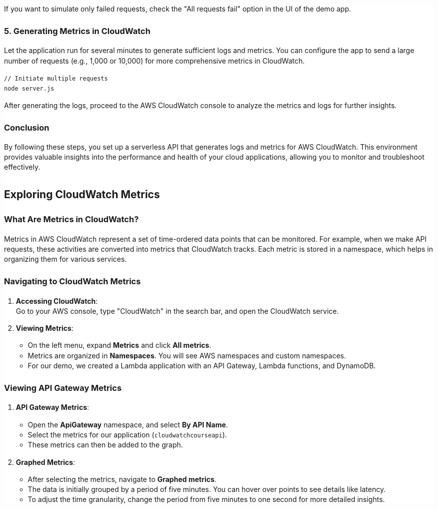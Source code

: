 If you want to simulate only failed requests, check the "All requests fail" option in the UI of the demo app.

### 5. **Generating Metrics in CloudWatch**

Let the application run for several minutes to generate sufficient logs and metrics. You can configure the app to send a large number of requests (e.g., 1,000 or 10,000) for more comprehensive metrics in CloudWatch.

```bash
// Initiate multiple requests
node server.js
```

After generating the logs, proceed to the AWS CloudWatch console to analyze the metrics and logs for further insights.

### Conclusion

By following these steps, you set up a serverless API that generates logs and metrics for AWS CloudWatch. This environment provides valuable insights into the performance and health of your cloud applications, allowing you to monitor and troubleshoot effectively.

## Exploring CloudWatch Metrics

### What Are Metrics in CloudWatch?
Metrics in AWS CloudWatch represent a set of time-ordered data points that can be monitored. For example, when we make API requests, these activities are converted into metrics that CloudWatch tracks. Each metric is stored in a namespace, which helps in organizing them for various services.

### Navigating to CloudWatch Metrics

1. **Accessing CloudWatch**:  
   Go to your AWS console, type "CloudWatch" in the search bar, and open the CloudWatch service.

2. **Viewing Metrics**:  
   - On the left menu, expand **Metrics** and click **All metrics**.
   - Metrics are organized in **Namespaces**. You will see AWS namespaces and custom namespaces.
   - For our demo, we created a Lambda application with an API Gateway, Lambda functions, and DynamoDB.

### Viewing API Gateway Metrics

1. **API Gateway Metrics**:  
   - Open the **ApiGateway** namespace, and select **By API Name**.
   - Select the metrics for our application (`cloudwatchcourseapi`).
   - These metrics can then be added to the graph.

2. **Graphed Metrics**:  
   - After selecting the metrics, navigate to **Graphed metrics**.  
   - The data is initially grouped by a period of five minutes. You can hover over points to see details like latency.
   - To adjust the time granularity, change the period from five minutes to one second for more detailed insights. 
   